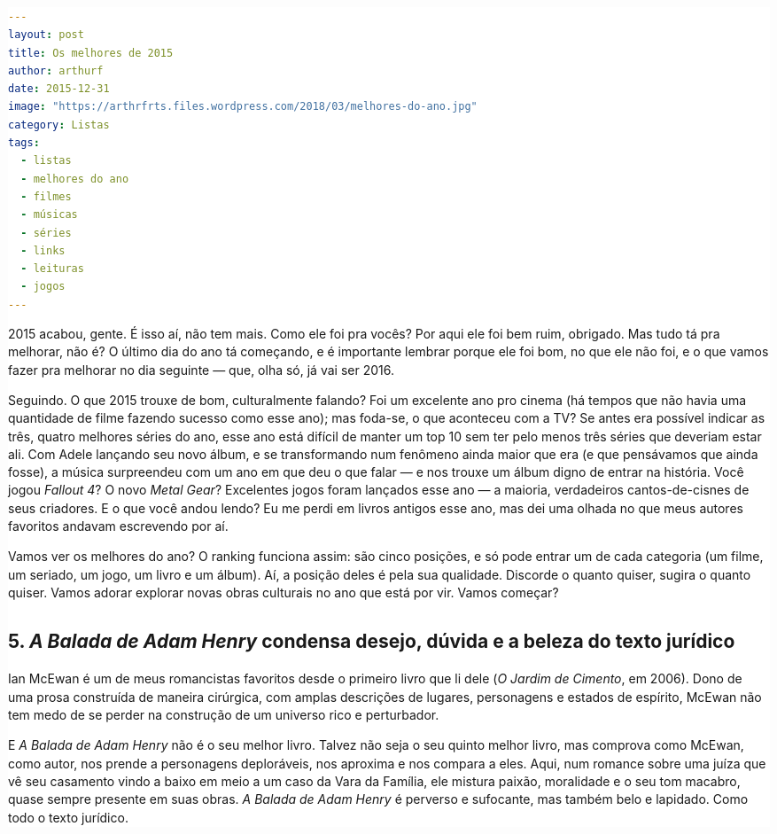 ```yaml
---
layout: post
title: Os melhores de 2015
author: arthurf
date: 2015-12-31
image: "https://arthrfrts.files.wordpress.com/2018/03/melhores-do-ano.jpg"
category: Listas
tags:
  - listas
  - melhores do ano
  - filmes
  - músicas
  - séries
  - links
  - leituras
  - jogos
---
```


2015 acabou, gente. É isso aí, não tem mais. Como ele foi pra vocês? Por aqui ele foi bem ruim, obrigado. Mas tudo tá pra melhorar, não é? O último dia do ano tá começando, e é importante lembrar porque ele foi bom, no que ele não foi, e o que vamos fazer pra melhorar no dia seguinte — que, olha só, já vai ser 2016.

Seguindo. O que 2015 trouxe de bom, culturalmente falando? Foi um excelente ano pro cinema (há tempos que não havia uma quantidade de filme fazendo sucesso como esse ano); mas foda-se, o que aconteceu com a TV? Se antes era possível indicar as três, quatro melhores séries do ano, esse ano está difícil de manter um top 10 sem ter pelo menos três séries que deveriam estar ali. Com Adele lançando seu novo álbum, e se transformando num fenômeno ainda maior que era (e que pensávamos que ainda fosse), a música surpreendeu com um ano em que deu o que falar — e nos trouxe um álbum digno de entrar na história. Você jogou _Fallout 4_? O novo _Metal Gear_? Excelentes jogos foram lançados esse ano — a maioria, verdadeiros cantos-de-cisnes de seus criadores. E o que você andou lendo? Eu me perdi em livros antigos esse ano, mas dei uma olhada no que meus autores favoritos andavam escrevendo por aí.

Vamos ver os melhores do ano? O ranking funciona assim: são cinco posições, e só pode entrar um de cada categoria (um filme, um seriado, um jogo, um livro e um álbum). Aí, a posição deles é pela sua qualidade. Discorde o quanto quiser, sugira o quanto quiser. Vamos adorar explorar novas obras culturais no ano que está por vir. Vamos começar?

## 5. _A Balada de Adam Henry_ condensa desejo, dúvida e a beleza do texto jurídico

Ian McEwan é um de meus romancistas favoritos desde o primeiro livro que li dele (_O Jardim de Cimento_, em 2006). Dono de uma prosa construída de maneira cirúrgica, com amplas descrições de lugares, personagens e estados de espírito, McEwan não tem medo de se perder na construção de um universo rico e perturbador.

E _A Balada de Adam Henry_ não é o seu melhor livro. Talvez não seja o seu quinto melhor livro, mas comprova como McEwan, como autor, nos prende a personagens deploráveis, nos aproxima e nos compara a eles. Aqui, num romance sobre uma juíza que vê seu casamento vindo a baixo em meio a um caso da Vara da Família, ele mistura paixão, moralidade e o seu tom macabro, quase sempre presente em suas obras. _A Balada de Adam Henry_ é perverso e sufocante, mas também belo e lapidado. Como todo o texto jurídico.
